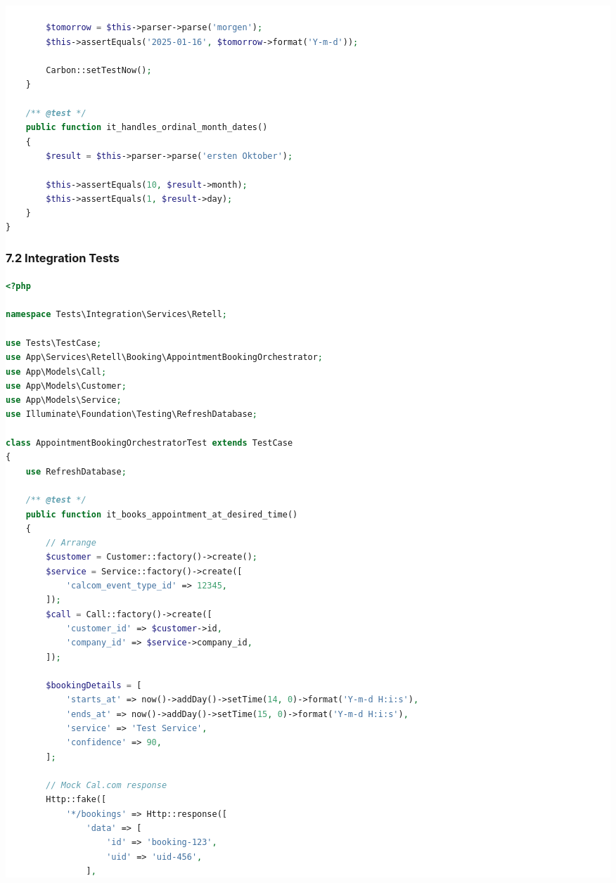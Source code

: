 ```php

        $tomorrow = $this->parser->parse('morgen');
        $this->assertEquals('2025-01-16', $tomorrow->format('Y-m-d'));

        Carbon::setTestNow();
    }

    /** @test */
    public function it_handles_ordinal_month_dates()
    {
        $result = $this->parser->parse('ersten Oktober');

        $this->assertEquals(10, $result->month);
        $this->assertEquals(1, $result->day);
    }
}
```

### 7.2 Integration Tests

```php
<?php

namespace Tests\Integration\Services\Retell;

use Tests\TestCase;
use App\Services\Retell\Booking\AppointmentBookingOrchestrator;
use App\Models\Call;
use App\Models\Customer;
use App\Models\Service;
use Illuminate\Foundation\Testing\RefreshDatabase;

class AppointmentBookingOrchestratorTest extends TestCase
{
    use RefreshDatabase;

    /** @test */
    public function it_books_appointment_at_desired_time()
    {
        // Arrange
        $customer = Customer::factory()->create();
        $service = Service::factory()->create([
            'calcom_event_type_id' => 12345,
        ]);
        $call = Call::factory()->create([
            'customer_id' => $customer->id,
            'company_id' => $service->company_id,
        ]);

        $bookingDetails = [
            'starts_at' => now()->addDay()->setTime(14, 0)->format('Y-m-d H:i:s'),
            'ends_at' => now()->addDay()->setTime(15, 0)->format('Y-m-d H:i:s'),
            'service' => 'Test Service',
            'confidence' => 90,
        ];

        // Mock Cal.com response
        Http::fake([
            '*/bookings' => Http::response([
                'data' => [
                    'id' => 'booking-123',
                    'uid' => 'uid-456',
                ],
```